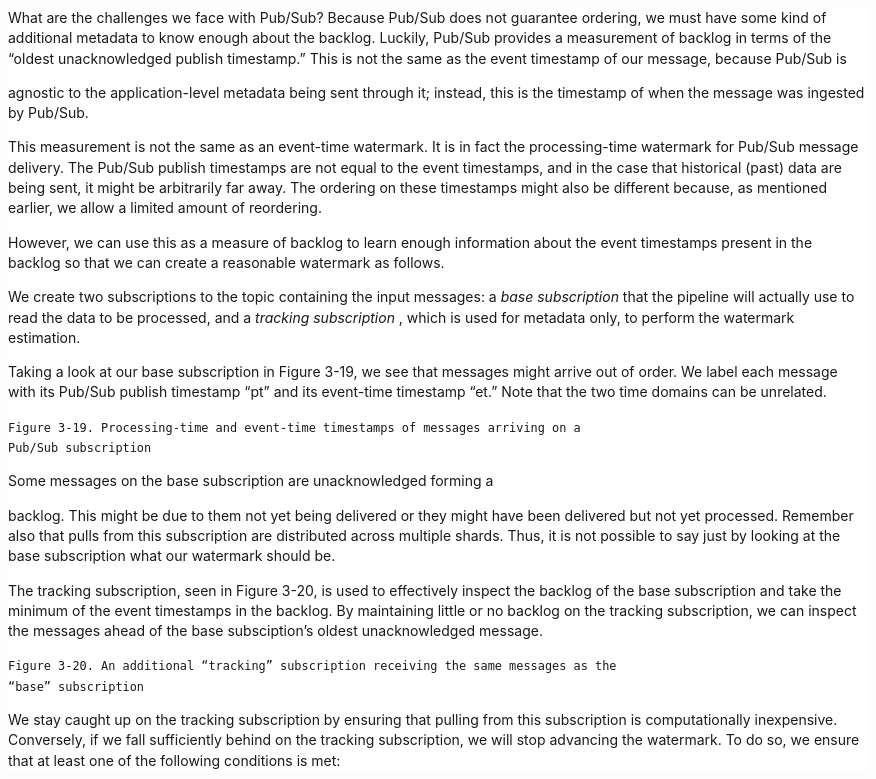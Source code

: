 What are the challenges we face with Pub/Sub? Because Pub/Sub does not
guarantee ordering, we must have some kind of additional metadata to know
enough about the backlog. Luckily, Pub/Sub provides a measurement of
backlog in terms of the “oldest unacknowledged publish timestamp.” This is
not the same as the event timestamp of our message, because Pub/Sub is


agnostic to the application-level metadata being sent through it; instead, this
is the timestamp of when the message was ingested by Pub/Sub.

This measurement is not the same as an event-time watermark. It is in fact the
processing-time watermark for Pub/Sub message delivery. The Pub/Sub
publish timestamps are not equal to the event timestamps, and in the case that
historical (past) data are being sent, it might be arbitrarily far away. The
ordering on these timestamps might also be different because, as mentioned
earlier, we allow a limited amount of reordering.

However, we can use this as a measure of backlog to learn enough
information about the event timestamps present in the backlog so that we can
create a reasonable watermark as follows.

We create two subscriptions to the topic containing the input messages: a
_base subscription_ that the pipeline will actually use to read the data to be
processed, and a _tracking subscription_ , which is used for metadata only, to
perform the watermark estimation.

Taking a look at our base subscription in Figure 3-19, we see that messages
might arrive out of order. We label each message with its Pub/Sub publish
timestamp “pt” and its event-time timestamp “et.” Note that the two time
domains can be unrelated.

```
Figure 3-19. Processing-time and event-time timestamps of messages arriving on a
Pub/Sub subscription
```
Some messages on the base subscription are unacknowledged forming a


backlog. This might be due to them not yet being delivered or they might
have been delivered but not yet processed. Remember also that pulls from
this subscription are distributed across multiple shards. Thus, it is not
possible to say just by looking at the base subscription what our watermark
should be.

The tracking subscription, seen in Figure 3-20, is used to effectively inspect
the backlog of the base subscription and take the minimum of the event
timestamps in the backlog. By maintaining little or no backlog on the
tracking subscription, we can inspect the messages ahead of the base
subsciption’s oldest unacknowledged message.

```
Figure 3-20. An additional “tracking” subscription receiving the same messages as the
“base” subscription
```
We stay caught up on the tracking subscription by ensuring that pulling from
this subscription is computationally inexpensive. Conversely, if we fall
sufficiently behind on the tracking subscription, we will stop advancing the
watermark. To do so, we ensure that at least one of the following conditions
is met:
